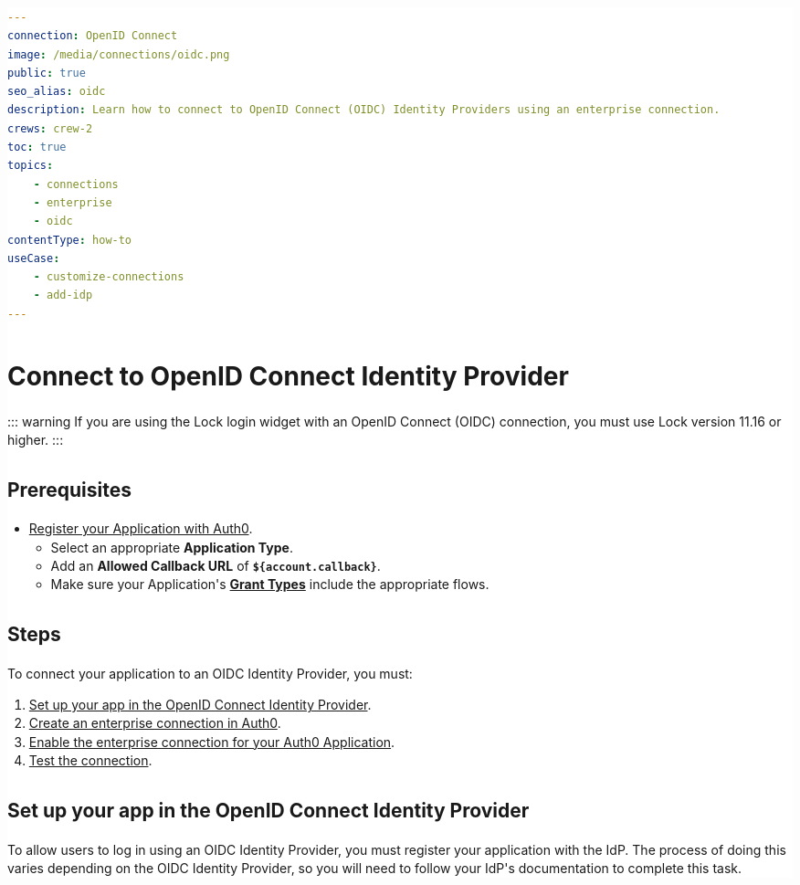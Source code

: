 ```yaml
---
connection: OpenID Connect
image: /media/connections/oidc.png
public: true
seo_alias: oidc
description: Learn how to connect to OpenID Connect (OIDC) Identity Providers using an enterprise connection.
crews: crew-2
toc: true
topics:
    - connections
    - enterprise
    - oidc
contentType: how-to
useCase:
    - customize-connections
    - add-idp
---
```

# Connect to OpenID Connect Identity Provider

::: warning
If you are using the Lock login widget with an OpenID Connect (OIDC) connection, you must use Lock version 11.16 or higher.
:::

## Prerequisites

* [Register your Application with Auth0](/getting-started/set-up-app). 
  * Select an appropriate **Application Type**.
  * Add an **Allowed Callback URL** of **`${account.callback}`**.
  * Make sure your Application's **[Grant Types](/dashboard/guides/applications/update-grant-types)** include the appropriate flows.

## Steps

To connect your application to an OIDC Identity Provider, you must:

1. [Set up your app in the OpenID Connect Identity Provider](#set-up-your-app-in-the-openid-connect-identity-provider).
2. [Create an enterprise connection in Auth0](#create-an-enterprise-connection-in-auth0).
3. [Enable the enterprise connection for your Auth0 Application](#enable-the-enterprise-connection-for-your-auth0-application).
4. [Test the connection](#test-the-connection).

## Set up your app in the OpenID Connect Identity Provider

To allow users to log in using an OIDC Identity Provider, you must register your application with the IdP. The process of doing this varies depending on the OIDC Identity Provider, so you will need to follow your IdP's documentation to complete this task.
